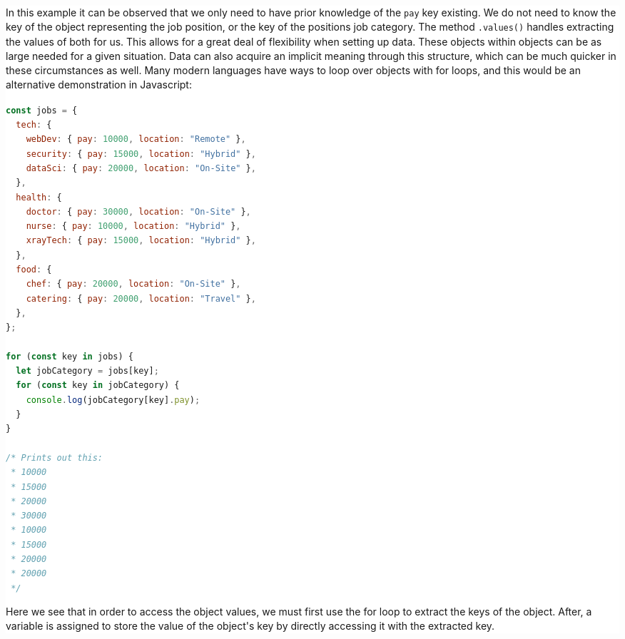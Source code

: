 In this example it can be observed that we only need to have prior knowledge of the `pay` key existing.
We do not need to know the key of the object representing the job position, or the key of the
positions job category. The method `.values()` handles extracting the values of both for us. This
allows for a great deal of flexibility when setting up data. These objects within objects can be
as large needed for a given situation. Data can also acquire an implicit meaning through this structure,
which can be much quicker in these circumstances as well. Many modern languages have ways to loop over
objects with for loops, and this would be an alternative demonstration in Javascript:

```js
const jobs = {
  tech: {
    webDev: { pay: 10000, location: "Remote" },
    security: { pay: 15000, location: "Hybrid" },
    dataSci: { pay: 20000, location: "On-Site" },
  },
  health: {
    doctor: { pay: 30000, location: "On-Site" },
    nurse: { pay: 10000, location: "Hybrid" },
    xrayTech: { pay: 15000, location: "Hybrid" },
  },
  food: {
    chef: { pay: 20000, location: "On-Site" },
    catering: { pay: 20000, location: "Travel" },
  },
};

for (const key in jobs) {
  let jobCategory = jobs[key];
  for (const key in jobCategory) {
    console.log(jobCategory[key].pay);
  }
}

/* Prints out this:
 * 10000
 * 15000
 * 20000
 * 30000
 * 10000
 * 15000
 * 20000
 * 20000
 */
```

Here we see that in order to access the object values, we must first use the for loop to extract
the keys of the object. After, a variable is assigned to store the value of the object's key by directly
accessing it with the extracted key.
